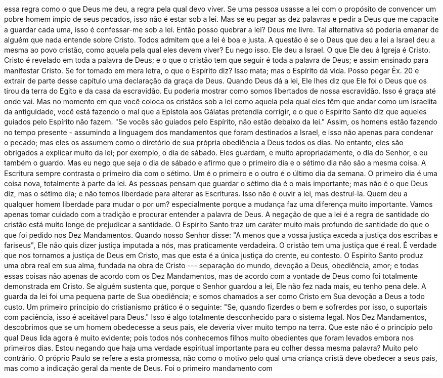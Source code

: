 essa regra como o que Deus me deu, a regra pela qual devo viver. Se uma
pessoa usasse a lei com o propósito de convencer um pobre homem ímpio de
seus pecados, isso não é estar sob a lei. Mas se eu pegar as dez
palavras e pedir a Deus que me capacite a guardar cada uma, isso é
confessar-me sob a lei. Então posso quebrar a lei? Deus me livre. Tal
alternativa só poderia emanar de alguém que nada entende sobre Cristo.
Todos admitem que a lei é boa e justa. A questão é se o Deus que deu a
lei a Israel deu a mesma ao povo cristão, como aquela pela qual eles
devem viver? Eu nego isso. Ele deu a Israel. O que Ele deu à Igreja é
Cristo. Cristo é revelado em toda a palavra de Deus; e o que o cristão
tem que seguir é toda a palavra de Deus; e assim ensinado para
manifestar Cristo. Se for tomado em mera letra, o que o Espírito diz?
Isso mata; mas o Espírito dá vida. Posso pegar Êx. 20 e extrair de parte
desse capítulo uma declaração da graça de Deus. Quando Deus dá a lei,
Ele lhes diz que Ele foi o Deus que os tirou da terra do Egito e da casa
da escravidão. Eu poderia mostrar como somos libertados de nossa
escravidão. Isso é graça até onde vai. Mas no momento em que você coloca
os cristãos sob a lei como aquela pela qual eles têm que andar como um
israelita da antiguidade, você está fazendo o mal que a Epístola aos
Gálatas pretendia corrigir, e o que o Espírito Santo diz que aqueles
guiados pelo Espírito não fazem. \"Se vocês são guiados pelo Espírito,
não estão debaixo da lei.\" Assim, os homens estão fazendo no tempo
presente - assumindo a linguagem dos mandamentos que foram destinados a
Israel, e isso não apenas para condenar o pecado; mas eles os assumem
como o diretório de sua própria obediência a Deus todos os dias. No
entanto, eles são obrigados a explicar muito da lei; por exemplo, o dia
de sábado. Eles guardam, e muito apropriadamente, o dia do Senhor, e eu
também o guardo. Mas eu nego que seja o dia de sábado e afirmo que o
primeiro dia e o sétimo dia não são a mesma coisa. A Escritura sempre
contrasta o primeiro dia com o sétimo. Um é o primeiro e o outro é o
último dia da semana. O primeiro dia é uma coisa nova, totalmente à
parte da lei. As pessoas pensam que guardar o sétimo dia é o mais
importante; mas não é o que Deus diz, mas o sétimo dia; e não temos
liberdade para alterar as Escrituras. Isso não é ouvir a lei, mas
destruí-la. Quem deu a qualquer homem liberdade para mudar o por um?
especialmente porque a mudança faz uma diferença muito importante. Vamos
apenas tomar cuidado com a tradição e procurar entender a palavra de
Deus. A negação de que a lei é a regra de santidade do cristão está
muito longe de prejudicar a santidade. O Espírito Santo traz um caráter
muito mais profundo de santidade do que o que foi pedido nos Dez
Mandamentos. Quando nosso Senhor disse: \"A menos que a vossa justiça
exceda a justiça dos escribas e fariseus\", Ele não quis dizer justiça
imputada a nós, mas praticamente verdadeira. O cristão tem uma justiça
que é real. É verdade que nos tornamos a justiça de Deus em Cristo, mas
que esta é a única justiça do crente, eu contesto. O Espírito Santo
produz uma obra real em sua alma, fundada na obra de Cristo ---
separação do mundo, devoção a Deus, obediência, amor; e todas essas
coisas não apenas de acordo com os Dez Mandamentos, mas de acordo com a
vontade de Deus como foi totalmente demonstrada em Cristo. Se alguém
sustenta que, porque o Senhor guardou a lei, Ele não fez nada mais, eu
tenho pena dele. A guarda da lei foi uma pequena parte de Sua
obediência; e somos chamados a ser como Cristo em Sua devoção a Deus a
todo custo. Um primeiro princípio do cristianismo prático é o seguinte:
\"Se, quando fizerdes o bem e sofrerdes por isso, o suportais com
paciência, isso é aceitável para Deus.\" Isso é algo totalmente
desconhecido para o sistema legal. Nos Dez Mandamentos, descobrimos que
se um homem obedecesse a seus pais, ele deveria viver muito tempo na
terra. Que este não é o princípio pelo qual Deus lida agora é muito
evidente; pois todos nós conhecemos filhos muito obedientes que foram
levados embora nos primeiros dias. Estou negando que haja uma verdade
espiritual importante para eu colher dessa mesma palavra? Muito pelo
contrário. O próprio Paulo se refere a esta promessa, não como o motivo
pelo qual uma criança cristã deve obedecer a seus pais, mas como a
indicação geral da mente de Deus. Foi o primeiro mandamento com